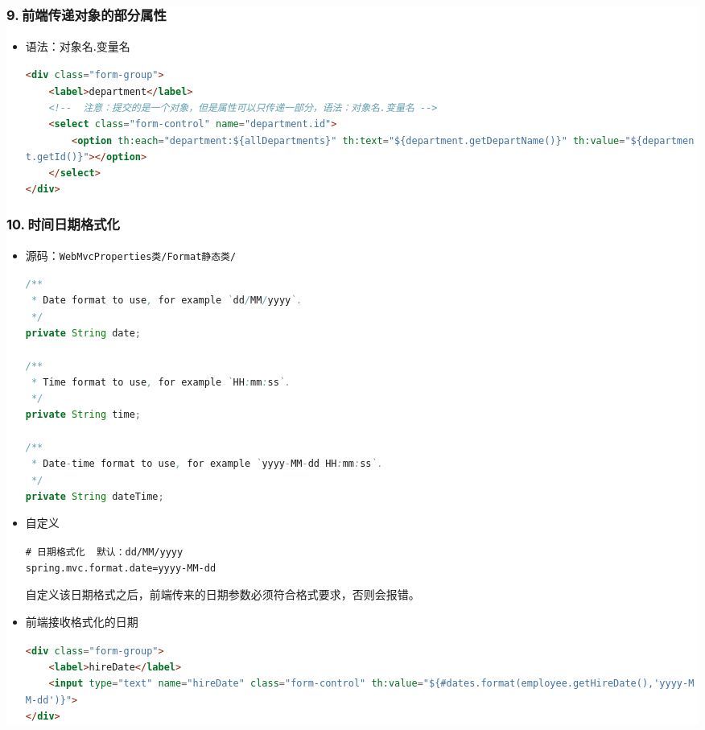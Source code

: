 

### 9. 前端传递对象的部分属性

- 语法：对象名.变量名

  ```html
  <div class="form-group">
      <label>department</label>
      <!--  注意：提交的是一个对象，但是属性可以只传递一部分，语法：对象名.变量名 -->
      <select class="form-control" name="department.id">
          <option th:each="department:${allDepartments}" th:text="${department.getDepartName()}" th:value="${department.getId()}"></option>
      </select>
  </div>
  ```

  

### 10. 时间日期格式化

- 源码：`WebMvcProperties类/Format静态类/`

  ```java
  /**
   * Date format to use, for example `dd/MM/yyyy`.
   */
  private String date;
  
  /**
   * Time format to use, for example `HH:mm:ss`.
   */
  private String time;
  
  /**
   * Date-time format to use, for example `yyyy-MM-dd HH:mm:ss`.
   */
  private String dateTime;
  ```

- 自定义

  ```properties
  # 日期格式化  默认：dd/MM/yyyy
  spring.mvc.format.date=yyyy-MM-dd
  ```

  自定义该日期格式之后，前端传来的日期参数必须符合格式要求，否则会报错。
  
- 前端接收格式化的日期

  ```html
  <div class="form-group">
      <label>hireDate</label>
      <input type="text" name="hireDate" class="form-control" th:value="${#dates.format(employee.getHireDate(),'yyyy-MM-dd')}">
  </div>
  ```
